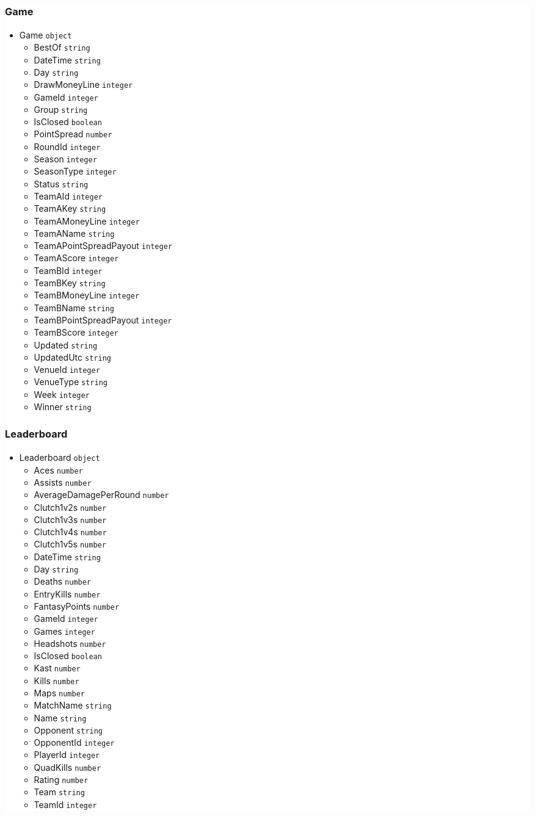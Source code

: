 ### Game
* Game `object`
  * BestOf `string`
  * DateTime `string`
  * Day `string`
  * DrawMoneyLine `integer`
  * GameId `integer`
  * Group `string`
  * IsClosed `boolean`
  * PointSpread `number`
  * RoundId `integer`
  * Season `integer`
  * SeasonType `integer`
  * Status `string`
  * TeamAId `integer`
  * TeamAKey `string`
  * TeamAMoneyLine `integer`
  * TeamAName `string`
  * TeamAPointSpreadPayout `integer`
  * TeamAScore `integer`
  * TeamBId `integer`
  * TeamBKey `string`
  * TeamBMoneyLine `integer`
  * TeamBName `string`
  * TeamBPointSpreadPayout `integer`
  * TeamBScore `integer`
  * Updated `string`
  * UpdatedUtc `string`
  * VenueId `integer`
  * VenueType `string`
  * Week `integer`
  * Winner `string`

### Leaderboard
* Leaderboard `object`
  * Aces `number`
  * Assists `number`
  * AverageDamagePerRound `number`
  * Clutch1v2s `number`
  * Clutch1v3s `number`
  * Clutch1v4s `number`
  * Clutch1v5s `number`
  * DateTime `string`
  * Day `string`
  * Deaths `number`
  * EntryKills `number`
  * FantasyPoints `number`
  * GameId `integer`
  * Games `integer`
  * Headshots `number`
  * IsClosed `boolean`
  * Kast `number`
  * Kills `number`
  * Maps `number`
  * MatchName `string`
  * Name `string`
  * Opponent `string`
  * OpponentId `integer`
  * PlayerId `integer`
  * QuadKills `number`
  * Rating `number`
  * Team `string`
  * TeamId `integer`